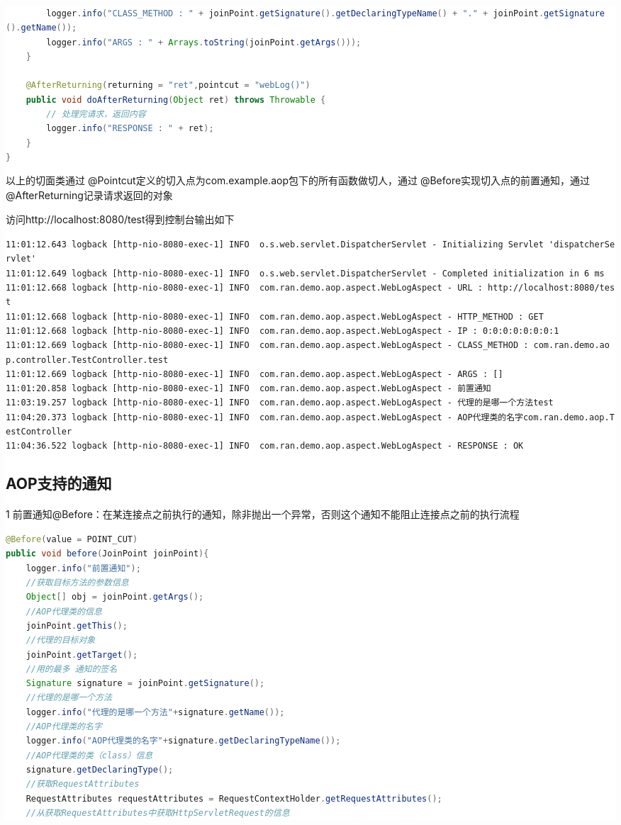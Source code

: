 ```java
        logger.info("CLASS_METHOD : " + joinPoint.getSignature().getDeclaringTypeName() + "." + joinPoint.getSignature().getName());
        logger.info("ARGS : " + Arrays.toString(joinPoint.getArgs()));
    }

    @AfterReturning(returning = "ret",pointcut = "webLog()")
    public void doAfterReturning(Object ret) throws Throwable {
        // 处理完请求，返回内容
        logger.info("RESPONSE : " + ret);
    }
}
```

以上的切面类通过 @Pointcut定义的切入点为com.example.aop包下的所有函数做切人，通过 @Before实现切入点的前置通知，通过 @AfterReturning记录请求返回的对象

访问http://localhost:8080/test得到控制台输出如下
```
11:01:12.643 logback [http-nio-8080-exec-1] INFO  o.s.web.servlet.DispatcherServlet - Initializing Servlet 'dispatcherServlet'
11:01:12.649 logback [http-nio-8080-exec-1] INFO  o.s.web.servlet.DispatcherServlet - Completed initialization in 6 ms
11:01:12.668 logback [http-nio-8080-exec-1] INFO  com.ran.demo.aop.aspect.WebLogAspect - URL : http://localhost:8080/test
11:01:12.668 logback [http-nio-8080-exec-1] INFO  com.ran.demo.aop.aspect.WebLogAspect - HTTP_METHOD : GET
11:01:12.668 logback [http-nio-8080-exec-1] INFO  com.ran.demo.aop.aspect.WebLogAspect - IP : 0:0:0:0:0:0:0:1
11:01:12.669 logback [http-nio-8080-exec-1] INFO  com.ran.demo.aop.aspect.WebLogAspect - CLASS_METHOD : com.ran.demo.aop.controller.TestController.test
11:01:12.669 logback [http-nio-8080-exec-1] INFO  com.ran.demo.aop.aspect.WebLogAspect - ARGS : []
11:01:20.858 logback [http-nio-8080-exec-1] INFO  com.ran.demo.aop.aspect.WebLogAspect - 前置通知
11:03:19.257 logback [http-nio-8080-exec-1] INFO  com.ran.demo.aop.aspect.WebLogAspect - 代理的是哪一个方法test
11:04:20.373 logback [http-nio-8080-exec-1] INFO  com.ran.demo.aop.aspect.WebLogAspect - AOP代理类的名字com.ran.demo.aop.TestController
11:04:36.522 logback [http-nio-8080-exec-1] INFO  com.ran.demo.aop.aspect.WebLogAspect - RESPONSE : OK
```

## AOP支持的通知 

1 前置通知@Before：在某连接点之前执行的通知，除非抛出一个异常，否则这个通知不能阻止连接点之前的执行流程 

```java
@Before(value = POINT_CUT)
public void before(JoinPoint joinPoint){
    logger.info("前置通知");
    //获取目标方法的参数信息  
    Object[] obj = joinPoint.getArgs();  
    //AOP代理类的信息  
    joinPoint.getThis();  
    //代理的目标对象  
    joinPoint.getTarget();  
    //用的最多 通知的签名  
    Signature signature = joinPoint.getSignature();  
    //代理的是哪一个方法  
    logger.info("代理的是哪一个方法"+signature.getName());  
    //AOP代理类的名字  
    logger.info("AOP代理类的名字"+signature.getDeclaringTypeName());  
    //AOP代理类的类（class）信息  
    signature.getDeclaringType();  
    //获取RequestAttributes  
    RequestAttributes requestAttributes = RequestContextHolder.getRequestAttributes();  
    //从获取RequestAttributes中获取HttpServletRequest的信息  
```